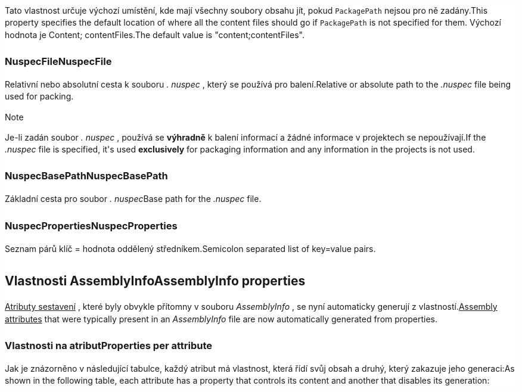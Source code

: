 <span data-ttu-id="ece56-344">Tato vlastnost určuje výchozí umístění, kde mají všechny soubory obsahu jít, pokud `PackagePath` nejsou pro ně zadány.</span><span class="sxs-lookup"><span data-stu-id="ece56-344">This property specifies the default location of where all the content files should go if `PackagePath` is not specified for them.</span></span> <span data-ttu-id="ece56-345">Výchozí hodnota je Content; contentFiles.</span><span class="sxs-lookup"><span data-stu-id="ece56-345">The default value is "content;contentFiles".</span></span>

### <a name="nuspecfile"></a><span data-ttu-id="ece56-346">NuspecFile</span><span class="sxs-lookup"><span data-stu-id="ece56-346">NuspecFile</span></span>

<span data-ttu-id="ece56-347">Relativní nebo absolutní cesta k souboru *. nuspec* , který se používá pro balení.</span><span class="sxs-lookup"><span data-stu-id="ece56-347">Relative or absolute path to the *.nuspec* file being used for packing.</span></span>

> [!NOTE]
> <span data-ttu-id="ece56-348">Je-li zadán soubor *. nuspec* , používá se **výhradně** k balení informací a žádné informace v projektech se nepoužívají.</span><span class="sxs-lookup"><span data-stu-id="ece56-348">If the *.nuspec* file is specified, it's used **exclusively** for packaging information and any information in the projects is not used.</span></span>

### <a name="nuspecbasepath"></a><span data-ttu-id="ece56-349">NuspecBasePath</span><span class="sxs-lookup"><span data-stu-id="ece56-349">NuspecBasePath</span></span>

<span data-ttu-id="ece56-350">Základní cesta pro soubor *. nuspec*</span><span class="sxs-lookup"><span data-stu-id="ece56-350">Base path for the *.nuspec* file.</span></span>

### <a name="nuspecproperties"></a><span data-ttu-id="ece56-351">NuspecProperties</span><span class="sxs-lookup"><span data-stu-id="ece56-351">NuspecProperties</span></span>

<span data-ttu-id="ece56-352">Seznam párů klíč = hodnota oddělený středníkem.</span><span class="sxs-lookup"><span data-stu-id="ece56-352">Semicolon separated list of key=value pairs.</span></span>

## <a name="assemblyinfo-properties"></a><span data-ttu-id="ece56-353">Vlastnosti AssemblyInfo</span><span class="sxs-lookup"><span data-stu-id="ece56-353">AssemblyInfo properties</span></span>

<span data-ttu-id="ece56-354">[Atributy sestavení](../../standard/assembly/set-attributes.md) , které byly obvykle přítomny v souboru *AssemblyInfo* , se nyní automaticky generují z vlastností.</span><span class="sxs-lookup"><span data-stu-id="ece56-354">[Assembly attributes](../../standard/assembly/set-attributes.md) that were typically present in an *AssemblyInfo* file are now automatically generated from properties.</span></span>

### <a name="properties-per-attribute"></a><span data-ttu-id="ece56-355">Vlastnosti na atribut</span><span class="sxs-lookup"><span data-stu-id="ece56-355">Properties per attribute</span></span>

<span data-ttu-id="ece56-356">Jak je znázorněno v následující tabulce, každý atribut má vlastnost, která řídí svůj obsah a druhý, který zakazuje jeho generaci:</span><span class="sxs-lookup"><span data-stu-id="ece56-356">As shown in the following table, each attribute has a property that controls its content and another that disables its generation:</span></span>
